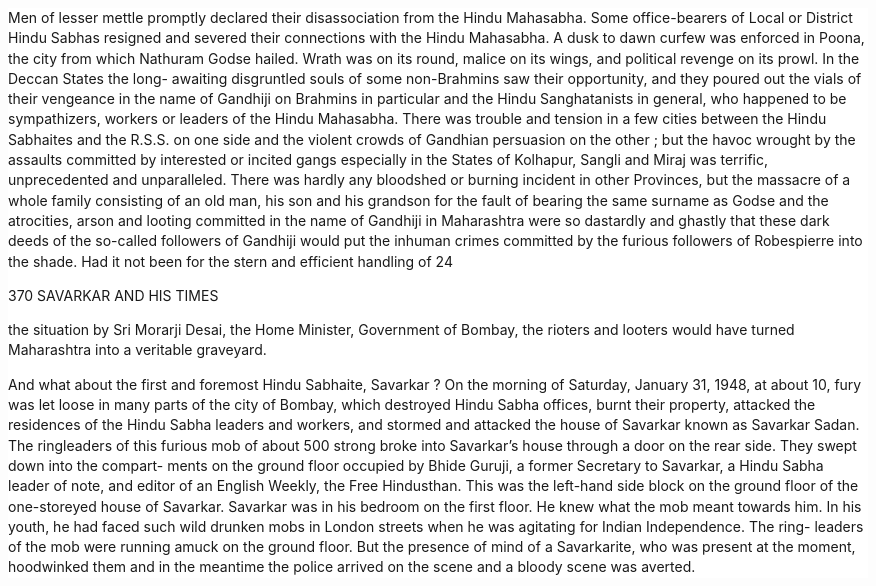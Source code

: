 Men of lesser mettle promptly declared their disassociation
from the Hindu Mahasabha. Some office-bearers of Local or
District Hindu Sabhas resigned and severed their connections
with the Hindu Mahasabha. A dusk to dawn curfew was
enforced in Poona, the city from which Nathuram Godse
hailed. Wrath was on its round, malice on its wings, and
political revenge on its prowl. In the Deccan States the long-
awaiting disgruntled souls of some non-Brahmins saw their
opportunity, and they poured out the vials of their vengeance
in the name of Gandhiji on Brahmins in particular and the
Hindu Sanghatanists in general, who happened to be
sympathizers, workers or leaders of the Hindu Mahasabha.
There was trouble and tension in a few cities between the Hindu
Sabhaites and the R.S.S. on one side and the violent crowds
of Gandhian persuasion on the other ; but the havoc wrought
by the assaults committed by interested or incited gangs
especially in the States of Kolhapur, Sangli and Miraj was
terrific, unprecedented and unparalleled. There was hardly
any bloodshed or burning incident in other Provinces, but
the massacre of a whole family consisting of an old man, his
son and his grandson for the fault of bearing the same
surname as Godse and the atrocities, arson and looting
committed in the name of Gandhiji in Maharashtra were so
dastardly and ghastly that these dark deeds of the so-called
followers of Gandhiji would put the inhuman crimes
committed by the furious followers of Robespierre into the
shade. Had it not been for the stern and efficient handling of
24



370 SAVARKAR AND HIS TIMES

the situation by Sri Morarji Desai, the Home Minister,
Government of Bombay, the rioters and looters would have
turned Maharashtra into a veritable graveyard.

And what about the first and foremost Hindu Sabhaite,
Savarkar ? On the morning of Saturday, January 31, 1948,
at about 10, fury was let loose in many parts of the city of
Bombay, which destroyed Hindu Sabha offices, burnt their
property, attacked the residences of the Hindu Sabha leaders
and workers, and stormed and attacked the house of Savarkar
known as Savarkar Sadan. The ringleaders of this furious
mob of about 500 strong broke into Savarkar’s house through
a door on the rear side. They swept down into the compart-
ments on the ground floor occupied by Bhide Guruji, a former
Secretary to Savarkar, a Hindu Sabha leader of note, and
editor of an English Weekly, the Free Hindusthan. This was
the left-hand side block on the ground floor of the one-storeyed
house of Savarkar. Savarkar was in his bedroom on the first
floor. He knew what the mob meant towards him. In his
youth, he had faced such wild drunken mobs in London streets
when he was agitating for Indian Independence. The ring-
leaders of the mob were running amuck on the ground floor.
But the presence of mind of a Savarkarite, who was present
at the moment, hoodwinked them and in the meantime the
police arrived on the scene and a bloody scene was averted.
